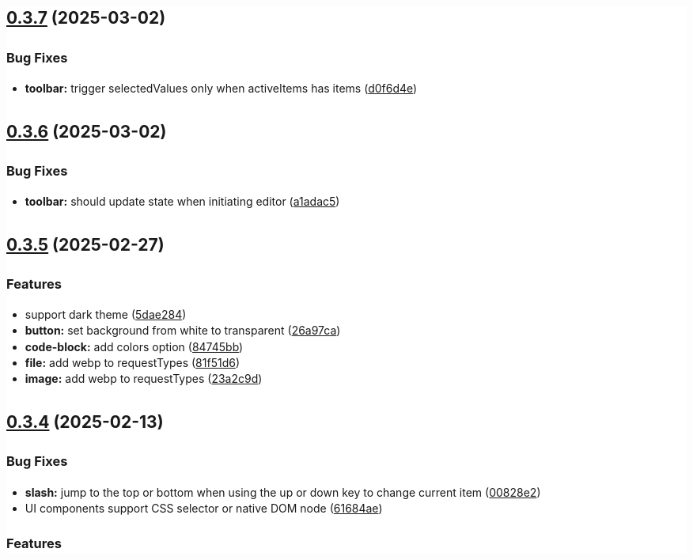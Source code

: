 ## [0.3.7](https://github.com/lakejs/lake/compare/0.3.6...0.3.7) (2025-03-02)


### Bug Fixes

* **toolbar:** trigger selectedValues only when activeItems has items ([d0f6d4e](https://github.com/lakejs/lake/commit/d0f6d4e1c17876b061b41e3de1dc57c2b09140e1))



## [0.3.6](https://github.com/lakejs/lake/compare/0.3.5...0.3.6) (2025-03-02)


### Bug Fixes

* **toolbar:** should update state when initiating editor ([a1adac5](https://github.com/lakejs/lake/commit/a1adac546c1db3fb60922ce9a0734221320d3038))



## [0.3.5](https://github.com/lakejs/lake/compare/0.3.4...0.3.5) (2025-02-27)


### Features

* support dark theme ([5dae284](https://github.com/lakejs/lake/commit/5dae284e9bb7ead4d8c05bf66f21386dd484f706))
* **button:** set background from white to transparent ([26a97ca](https://github.com/lakejs/lake/commit/26a97ca346d820443c4635b882e240f5609b9e7a))
* **code-block:** add colors option ([84745bb](https://github.com/lakejs/lake/commit/84745bb222818aec28942ed68c2c00cd8b0daf24))
* **file:** add webp to requestTypes ([81f51d6](https://github.com/lakejs/lake/commit/81f51d602aa82f06ffa4a457186a43adf7a93b0a))
* **image:** add webp to requestTypes ([23a2c9d](https://github.com/lakejs/lake/commit/23a2c9dc0f5bea9cf9617b1b142b9e873b05e982))



## [0.3.4](https://github.com/lakejs/lake/compare/0.3.3...0.3.4) (2025-02-13)


### Bug Fixes

* **slash:** jump to the top or bottom when using the up or down key to change current item ([00828e2](https://github.com/lakejs/lake/commit/00828e23105ee495d7822e304d2afe545d809022))
* UI components support CSS selector or native DOM node ([61684ae](https://github.com/lakejs/lake/commit/61684aed2aad3b4b12c769bb812ad1dcdc46fb12))


### Features
